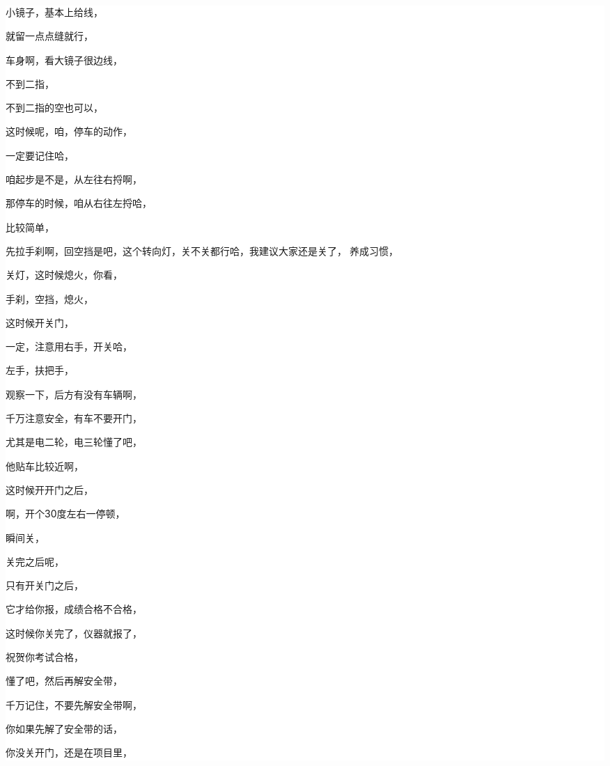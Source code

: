 小镜子，基本上给线，

就留一点点缝就行，

车身啊，看大镜子很边线，

不到二指，

不到二指的空也可以，

这时候呢，咱，停车的动作，

一定要记住哈，

咱起步是不是，从左往右捋啊，

那停车的时候，咱从右往左捋哈，

比较简单，

先拉手刹啊，回空挡是吧，这个转向灯，关不关都行哈，我建议大家还是关了，
养成习惯，

关灯，这时候熄火，你看，

手刹，空挡，熄火，

这时候开关门，

一定，注意用右手，开关哈，

左手，扶把手，

观察一下，后方有没有车辆啊，


千万注意安全，有车不要开门，

尤其是电二轮，电三轮懂了吧，

他贴车比较近啊，

这时候开开门之后，

啊，开个30度左右一停顿，

瞬间关，

关完之后呢，

只有开关门之后，

它才给你报，成绩合格不合格，

这时候你关完了，仪器就报了，

祝贺你考试合格，

懂了吧，然后再解安全带，

千万记住，不要先解安全带啊，

你如果先解了安全带的话，


你没关开门，还是在项目里，
